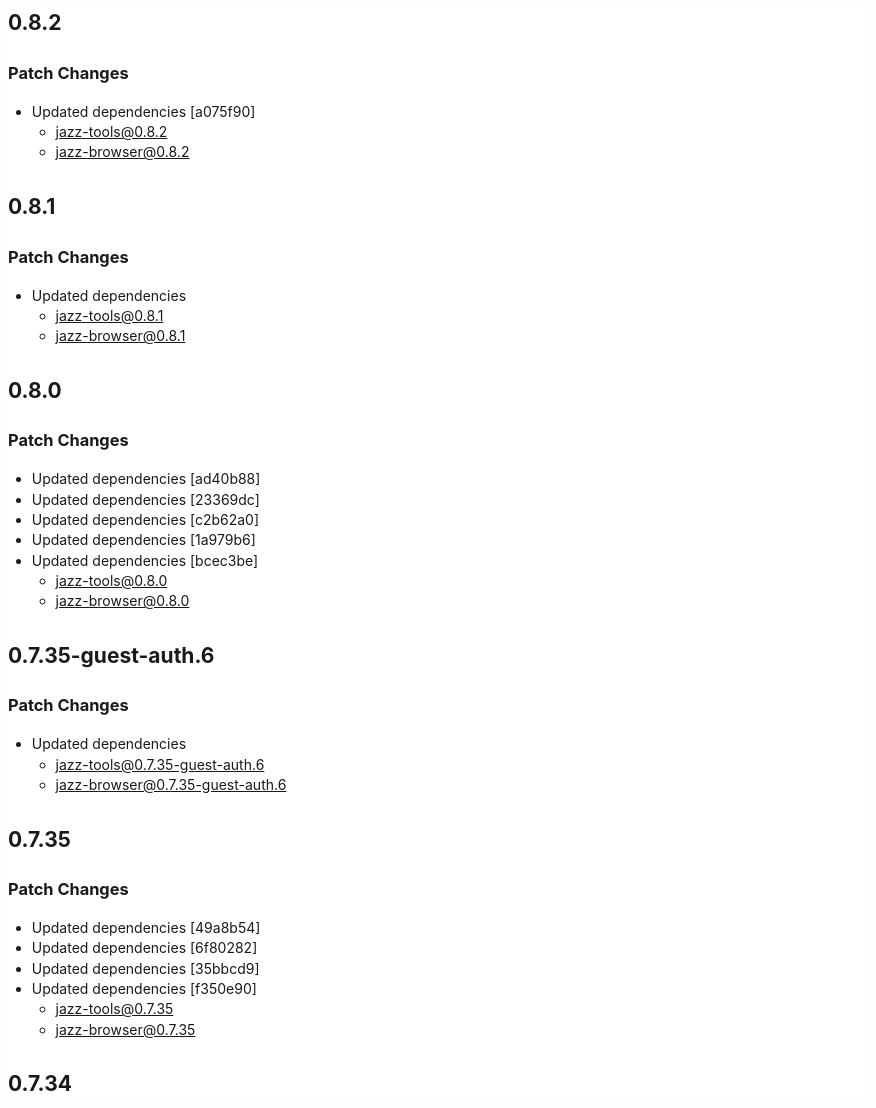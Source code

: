 ## 0.8.2

### Patch Changes

- Updated dependencies [a075f90]
  - jazz-tools@0.8.2
  - jazz-browser@0.8.2

## 0.8.1

### Patch Changes

- Updated dependencies
  - jazz-tools@0.8.1
  - jazz-browser@0.8.1

## 0.8.0

### Patch Changes

- Updated dependencies [ad40b88]
- Updated dependencies [23369dc]
- Updated dependencies [c2b62a0]
- Updated dependencies [1a979b6]
- Updated dependencies [bcec3be]
  - jazz-tools@0.8.0
  - jazz-browser@0.8.0

## 0.7.35-guest-auth.6

### Patch Changes

- Updated dependencies
  - jazz-tools@0.7.35-guest-auth.6
  - jazz-browser@0.7.35-guest-auth.6

## 0.7.35

### Patch Changes

- Updated dependencies [49a8b54]
- Updated dependencies [6f80282]
- Updated dependencies [35bbcd9]
- Updated dependencies [f350e90]
  - jazz-tools@0.7.35
  - jazz-browser@0.7.35

## 0.7.34

